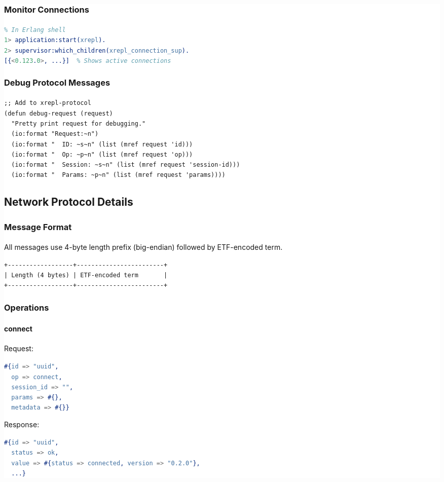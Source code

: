 ### Monitor Connections

```erlang
% In Erlang shell
1> application:start(xrepl).
2> supervisor:which_children(xrepl_connection_sup).
[{<0.123.0>, ...}]  % Shows active connections
```

### Debug Protocol Messages

```lfe
;; Add to xrepl-protocol
(defun debug-request (request)
  "Pretty print request for debugging."
  (io:format "Request:~n")
  (io:format "  ID: ~s~n" (list (mref request 'id)))
  (io:format "  Op: ~p~n" (list (mref request 'op)))
  (io:format "  Session: ~s~n" (list (mref request 'session-id)))
  (io:format "  Params: ~p~n" (list (mref request 'params))))
```

## Network Protocol Details

### Message Format

All messages use 4-byte length prefix (big-endian) followed by ETF-encoded term.

```
+------------------+------------------------+
| Length (4 bytes) | ETF-encoded term       |
+------------------+------------------------+
```

### Operations

#### connect
Request:
```erlang
#{id => "uuid",
  op => connect,
  session_id => "",
  params => #{},
  metadata => #{}}
```

Response:
```erlang
#{id => "uuid",
  status => ok,
  value => #{status => connected, version => "0.2.0"},
  ...}
```
